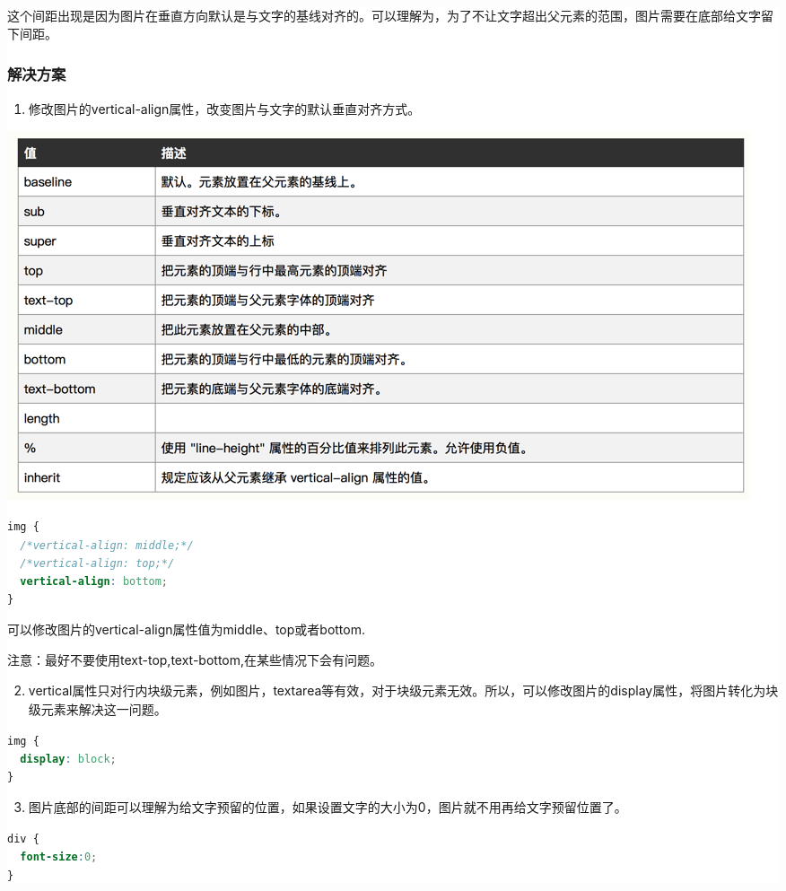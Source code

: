这个间距出现是因为图片在垂直方向默认是与文字的基线对齐的。可以理解为，为了不让文字超出父元素的范围，图片需要在底部给文字留下间距。

### 解决方案

1. 修改图片的vertical-align属性，改变图片与文字的默认垂直对齐方式。

<img src="media/va.png" />

```css
img {
  /*vertical-align: middle;*/
  /*vertical-align: top;*/
  vertical-align: bottom;
}
```

可以修改图片的vertical-align属性值为middle、top或者bottom.

注意：最好不要使用text-top,text-bottom,在某些情况下会有问题。

2. vertical属性只对行内块级元素，例如图片，textarea等有效，对于块级元素无效。所以，可以修改图片的display属性，将图片转化为块级元素来解决这一问题。

```	css
img {
  display: block;
}
```

3. 图片底部的间距可以理解为给文字预留的位置，如果设置文字的大小为0，图片就不用再给文字预留位置了。

```css
div {
  font-size:0;
}
```
